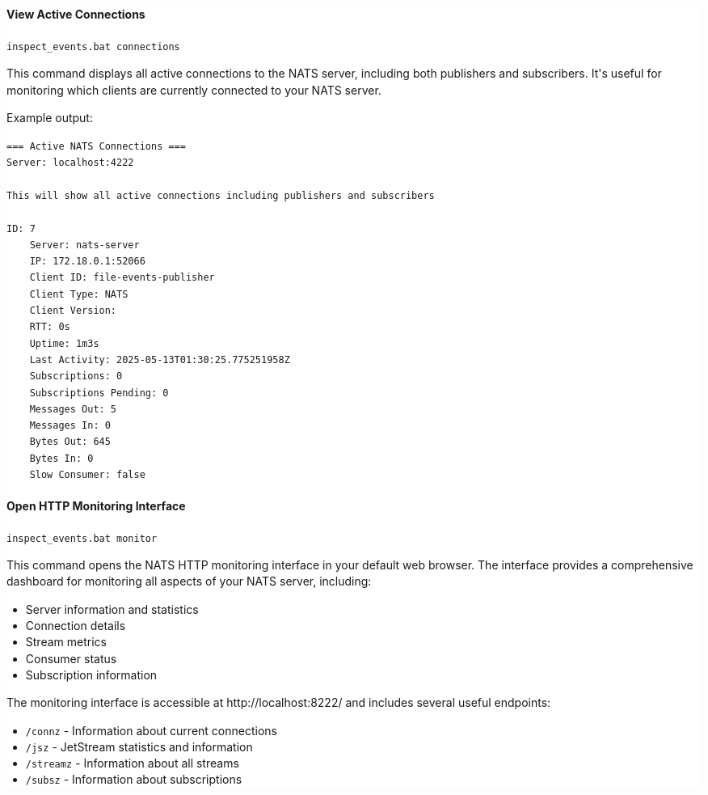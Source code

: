 #### View Active Connections

```bash
inspect_events.bat connections
```

This command displays all active connections to the NATS server, including both publishers and subscribers. It's useful for monitoring which clients are currently connected to your NATS server.

Example output:
```
=== Active NATS Connections ===
Server: localhost:4222

This will show all active connections including publishers and subscribers

ID: 7
    Server: nats-server
    IP: 172.18.0.1:52066
    Client ID: file-events-publisher
    Client Type: NATS
    Client Version: 
    RTT: 0s
    Uptime: 1m3s
    Last Activity: 2025-05-13T01:30:25.775251958Z
    Subscriptions: 0
    Subscriptions Pending: 0
    Messages Out: 5
    Messages In: 0
    Bytes Out: 645
    Bytes In: 0
    Slow Consumer: false
```

#### Open HTTP Monitoring Interface

```bash
inspect_events.bat monitor
```

This command opens the NATS HTTP monitoring interface in your default web browser. The interface provides a comprehensive dashboard for monitoring all aspects of your NATS server, including:

- Server information and statistics
- Connection details
- Stream metrics
- Consumer status
- Subscription information

The monitoring interface is accessible at http://localhost:8222/ and includes several useful endpoints:

- `/connz` - Information about current connections
- `/jsz` - JetStream statistics and information
- `/streamz` - Information about all streams
- `/subsz` - Information about subscriptions
